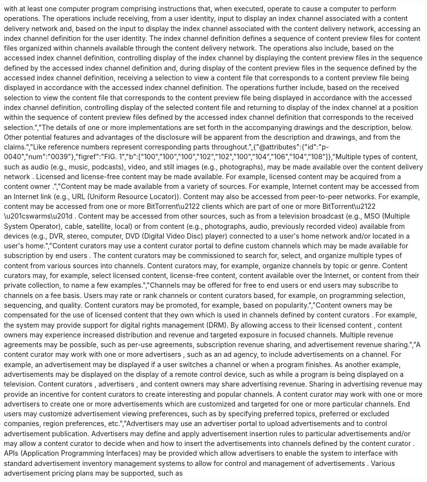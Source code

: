 with at least one computer program comprising instructions that, when executed, operate to cause a computer to perform operations. The operations include receiving, from a user identity, input to display an index channel associated with a content delivery network and, based on the input to display the index channel associated with the content delivery network, accessing an index channel definition for the user identity. The index channel definition defines a sequence of content preview files for content files organized within channels available through the content delivery network. The operations also include, based on the accessed index channel definition, controlling display of the index channel by displaying the content preview files in the sequence defined by the accessed index channel definition and, during display of the content preview files in the sequence defined by the accessed index channel definition, receiving a selection to view a content file that corresponds to a content preview file being displayed in accordance with the accessed index channel definition. The operations further include, based on the received selection to view the content file that corresponds to the content preview file being displayed in accordance with the accessed index channel definition, controlling display of the selected content file and returning to display of the index channel at a position within the sequence of content preview files defined by the accessed index channel definition that corresponds to the received selection.","The details of one or more implementations are set forth in the accompanying drawings and the description, below. Other potential features and advantages of the disclosure will be apparent from the description and drawings, and from the claims.","Like reference numbers represent corresponding parts throughout.",{"@attributes":{"id":"p-0040","num":"0039"},"figref":"FIG. 1","b":["100","100","100","102","102","100","104","106","104","108"]},"Multiple types of content, such as audio (e.g., music, podcasts), video, and still images (e.g., photographs), may be made available over the content delivery network . Licensed and license-free content may be made available. For example, licensed content  may be acquired from a content owner .","Content may be made available from a variety of sources. For example, Internet content may be accessed from an Internet link  (e.g., URL (Uniform Resource Locator)). Content may also be accessed from peer-to-peer networks. For example, content may be accessed from one or more BitTorrent\u2122 clients  which are part of one or more BitTorrent\u2122 \u201cswarms\u201d . Content may be accessed from other sources, such as from a television broadcast (e.g., MSO (Multiple System Operator), cable, satellite, local) or from content (e.g., photographs, audio, previously recorded video) available from devices (e.g., DVR, stereo, computer, DVD (Digital Video Disc) player) connected to a user's home network and\/or located in a user's home.","Content curators  may use a content curator portal  to define custom channels which may be made available for subscription by end users . The content curators  may be commissioned to search for, select, and organize multiple types of content from various sources into channels. Content curators  may, for example, organize channels by topic or genre. Content curators  may, for example, select licensed content, license-free content, content available over the Internet, or content from their private collection, to name a few examples.","Channels may be offered for free to end users  or end users  may subscribe to channels on a fee basis. Users may rate or rank channels or content curators based, for example, on programming selection, sequencing, and quality. Content curators  may be promoted, for example, based on popularity.","Content owners  may be compensated for the use of licensed content  that they own which is used in channels defined by content curators . For example, the system  may provide support for digital rights management (DRM). By allowing access to their licensed content , content owners  may experience increased distribution and revenue and targeted exposure in focused channels. Multiple revenue agreements may be possible, such as per-use agreements, subscription revenue sharing, and advertisement revenue sharing.","A content curator  may work with one or more advertisers , such as an ad agency, to include advertisements  on a channel. For example, an advertisement may be displayed if a user switches a channel or when a program finishes. As another example, advertisements may be displayed on the display of a remote control device, such as while a program is being displayed on a television. Content curators , advertisers , and content owners  may share advertising revenue. Sharing in advertising revenue may provide an incentive for content curators  to create interesting and popular channels. A content curator  may work with one or more advertisers  to create one or more advertisements  which are customized and targeted for one or more particular channels. End users  may customize advertisement viewing preferences, such as by specifying preferred topics, preferred or excluded companies, region preferences, etc.","Advertisers  may use an advertiser portal  to upload advertisements  and to control advertisement publication. Advertisers  may define and apply advertisement insertion rules to particular advertisements  and\/or may allow a content curator  to decide when and how to insert the advertisements  into channels defined by the content curator . APIs (Application Programming Interfaces) may be provided which allow advertisers  to enable the system  to interface with standard advertisement inventory management systems to allow for control and management of advertisements . Various advertisement pricing plans may be supported, such as